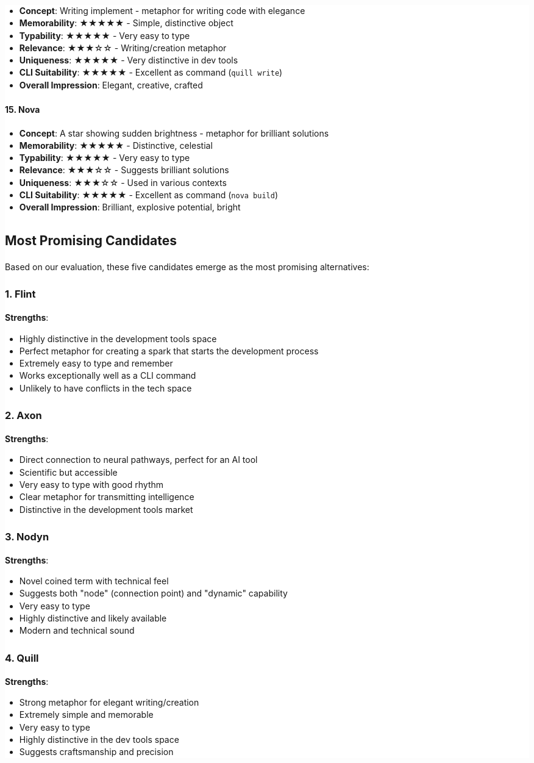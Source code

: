 - **Concept**: Writing implement - metaphor for writing code with elegance
- **Memorability**: ★★★★★ - Simple, distinctive object
- **Typability**: ★★★★★ - Very easy to type
- **Relevance**: ★★★☆☆ - Writing/creation metaphor
- **Uniqueness**: ★★★★★ - Very distinctive in dev tools
- **CLI Suitability**: ★★★★★ - Excellent as command (`quill write`)
- **Overall Impression**: Elegant, creative, crafted

#### 15. Nova

- **Concept**: A star showing sudden brightness - metaphor for brilliant solutions
- **Memorability**: ★★★★★ - Distinctive, celestial
- **Typability**: ★★★★★ - Very easy to type
- **Relevance**: ★★★☆☆ - Suggests brilliant solutions
- **Uniqueness**: ★★★☆☆ - Used in various contexts
- **CLI Suitability**: ★★★★★ - Excellent as command (`nova build`)
- **Overall Impression**: Brilliant, explosive potential, bright

## Most Promising Candidates

Based on our evaluation, these five candidates emerge as the most promising alternatives:

### 1. Flint

**Strengths**:
- Highly distinctive in the development tools space
- Perfect metaphor for creating a spark that starts the development process
- Extremely easy to type and remember
- Works exceptionally well as a CLI command
- Unlikely to have conflicts in the tech space

### 2. Axon

**Strengths**:
- Direct connection to neural pathways, perfect for an AI tool
- Scientific but accessible
- Very easy to type with good rhythm
- Clear metaphor for transmitting intelligence
- Distinctive in the development tools market

### 3. Nodyn

**Strengths**:
- Novel coined term with technical feel
- Suggests both "node" (connection point) and "dynamic" capability
- Very easy to type
- Highly distinctive and likely available
- Modern and technical sound

### 4. Quill

**Strengths**:
- Strong metaphor for elegant writing/creation
- Extremely simple and memorable
- Very easy to type
- Highly distinctive in the dev tools space
- Suggests craftsmanship and precision
